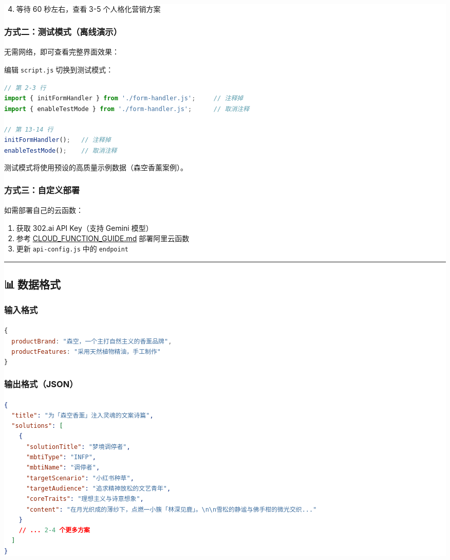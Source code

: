 4. 等待 60 秒左右，查看 3-5 个人格化营销方案

### 方式二：测试模式（离线演示）

无需网络，即可查看完整界面效果：

编辑 `script.js` 切换到测试模式：

```javascript
// 第 2-3 行
import { initFormHandler } from './form-handler.js';     // 注释掉
import { enableTestMode } from './form-handler.js';      // 取消注释

// 第 13-14 行
initFormHandler();   // 注释掉
enableTestMode();    // 取消注释
```

测试模式将使用预设的高质量示例数据（森空香薰案例）。

### 方式三：自定义部署

如需部署自己的云函数：

1. 获取 302.ai API Key（支持 Gemini 模型）
2. 参考 [CLOUD_FUNCTION_GUIDE.md](./CLOUD_FUNCTION_GUIDE.md) 部署阿里云函数
3. 更新 `api-config.js` 中的 `endpoint`

---

## 📊 数据格式

### 输入格式

```javascript
{
  productBrand: "森空，一个主打自然主义的香薰品牌",
  productFeatures: "采用天然植物精油，手工制作"
}
```

### 输出格式（JSON）

```json
{
  "title": "为「森空香薰」注入灵魂的文案诗篇",
  "solutions": [
    {
      "solutionTitle": "梦境调停者",
      "mbtiType": "INFP",
      "mbtiName": "调停者",
      "targetScenario": "小红书种草",
      "targetAudience": "追求精神放松的文艺青年",
      "coreTraits": "理想主义与诗意想象",
      "content": "在月光织成的薄纱下，点燃一小簇「林深见鹿」。\n\n雪松的静谧与佛手柑的微光交织..."
    }
    // ... 2-4 个更多方案
  ]
}
```
